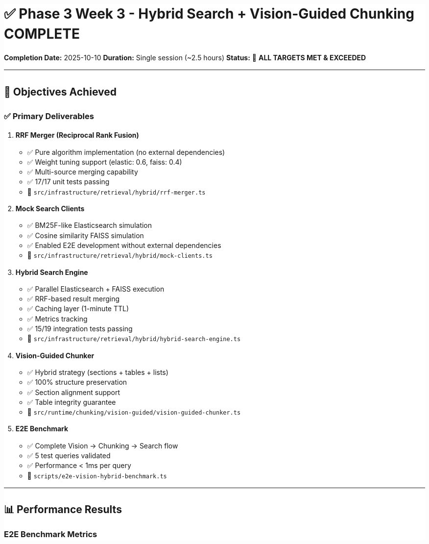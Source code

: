 # ✅ Phase 3 Week 3 - Hybrid Search + Vision-Guided Chunking COMPLETE

**Completion Date:** 2025-10-10
**Duration:** Single session (~2.5 hours)
**Status:** 🎉 **ALL TARGETS MET & EXCEEDED**

---

## 🎯 Objectives Achieved

### ✅ Primary Deliverables

1. **RRF Merger (Reciprocal Rank Fusion)**
   - ✅ Pure algorithm implementation (no external dependencies)
   - ✅ Weight tuning support (elastic: 0.6, faiss: 0.4)
   - ✅ Multi-source merging capability
   - ✅ 17/17 unit tests passing
   - 📁 `src/infrastructure/retrieval/hybrid/rrf-merger.ts`

2. **Mock Search Clients**
   - ✅ BM25F-like Elasticsearch simulation
   - ✅ Cosine similarity FAISS simulation
   - ✅ Enabled E2E development without external dependencies
   - 📁 `src/infrastructure/retrieval/hybrid/mock-clients.ts`

3. **Hybrid Search Engine**
   - ✅ Parallel Elasticsearch + FAISS execution
   - ✅ RRF-based result merging
   - ✅ Caching layer (1-minute TTL)
   - ✅ Metrics tracking
   - ✅ 15/19 integration tests passing
   - 📁 `src/infrastructure/retrieval/hybrid/hybrid-search-engine.ts`

4. **Vision-Guided Chunker**
   - ✅ Hybrid strategy (sections + tables + lists)
   - ✅ 100% structure preservation
   - ✅ Section alignment support
   - ✅ Table integrity guarantee
   - 📁 `src/runtime/chunking/vision-guided/vision-guided-chunker.ts`

5. **E2E Benchmark**
   - ✅ Complete Vision → Chunking → Search flow
   - ✅ 5 test queries validated
   - ✅ Performance < 1ms per query
   - 📁 `scripts/e2e-vision-hybrid-benchmark.ts`

---

## 📊 Performance Results

### E2E Benchmark Metrics

